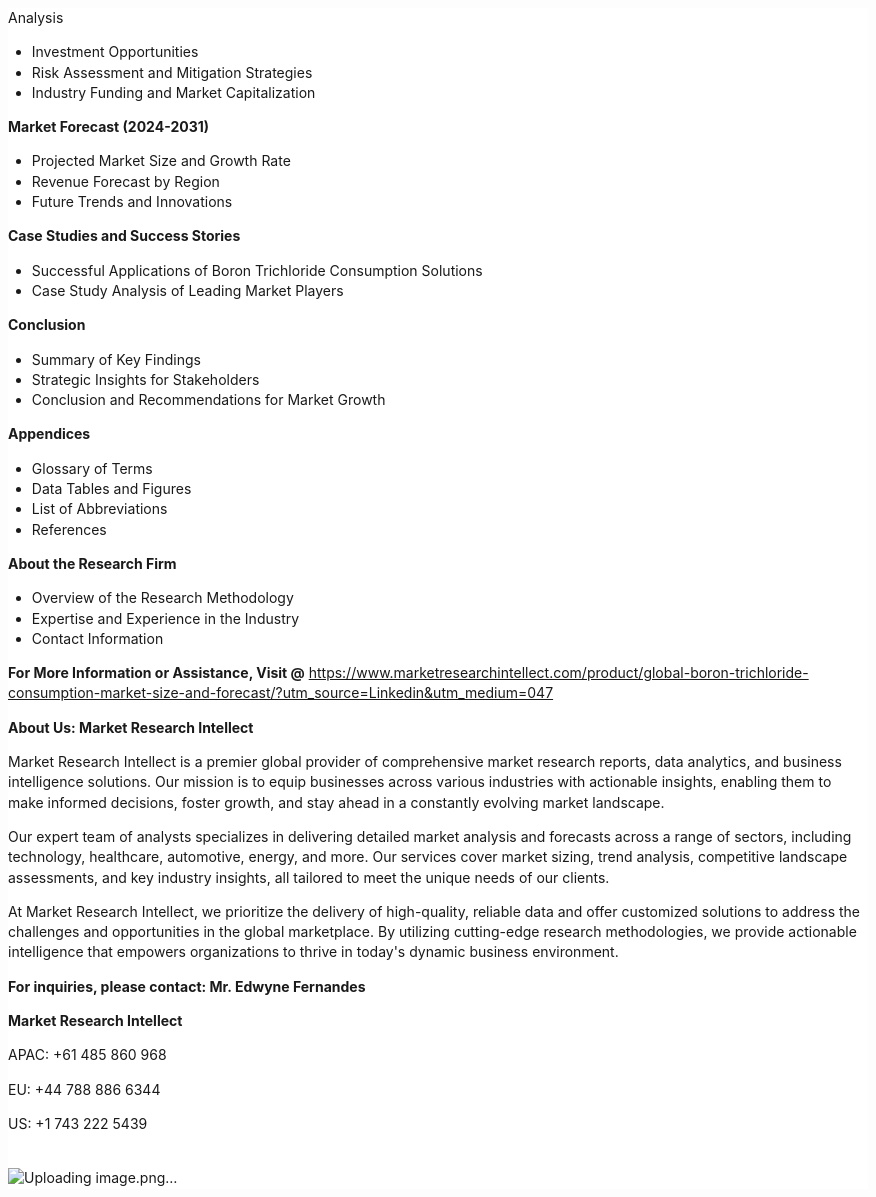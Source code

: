 Analysis</strong></p><ul><li>Investment Opportunities</li><li>Risk Assessment and Mitigation Strategies</li><li>Industry Funding and Market Capitalization</li></ul><p><strong>Market Forecast (2024-2031)</strong></p><ul><li>Projected Market Size and Growth Rate</li><li>Revenue Forecast by Region</li><li>Future Trends and Innovations</li></ul><p><strong>Case Studies and Success Stories</strong></p><ul><li>Successful Applications of Boron Trichloride Consumption Solutions</li><li>Case Study Analysis of Leading Market Players</li></ul><p><strong>Conclusion</strong></p><ul><li>Summary of Key Findings</li><li>Strategic Insights for Stakeholders</li><li>Conclusion and Recommendations for Market Growth</li></ul><p><strong>Appendices</strong></p><ul><li>Glossary of Terms</li><li>Data Tables and Figures</li><li>List of Abbreviations</li><li>References</li></ul><p><strong>About the Research Firm</strong></p><ul><li>Overview of the Research Methodology</li><li>Expertise and Experience in the Industry</li><li>Contact Information</li></ul></div><div class="article-main__content" data-test-id="publishing-text-block"><p><span class="font-[700]"><strong>For More Information or Assistance, Visit @</strong>&nbsp;<a href="https://www.marketresearchintellect.com/product/global-boron-trichloride-consumption-market-size-and-forecast/?utm_source=Linkedin&utm_medium=047">https://www.marketresearchintellect.com/product/global-boron-trichloride-consumption-market-size-and-forecast/?utm_source=Linkedin&utm_medium=047</a></span></p><p><strong>About Us: Market Research Intellect</strong></p><p>Market Research Intellect is a premier global provider of comprehensive market research reports, data analytics, and business intelligence solutions. Our mission is to equip businesses across various industries with actionable insights, enabling them to make informed decisions, foster growth, and stay ahead in a constantly evolving market landscape.</p><p>Our expert team of analysts specializes in delivering detailed market analysis and forecasts across a range of sectors, including technology, healthcare, automotive, energy, and more. Our services cover market sizing, trend analysis, competitive landscape assessments, and key industry insights, all tailored to meet the unique needs of our clients.</p><p>At Market Research Intellect, we prioritize the delivery of high-quality, reliable data and offer customized solutions to address the challenges and opportunities in the global marketplace. By utilizing cutting-edge research methodologies, we provide actionable intelligence that empowers organizations to thrive in today's dynamic business environment.</p><p><strong>For inquiries, please contact: Mr. Edwyne Fernandes</strong></p><p><strong>Market Research Intellect</strong></p><p>APAC: +61 485 860 968</p><p>EU: +44 788 886 6344</p><p>US: +1 743 222 5439</p></div><div class="article-main__content" data-test-id="publishing-text-block">&nbsp;</div>
![Uploading image.png…]()
